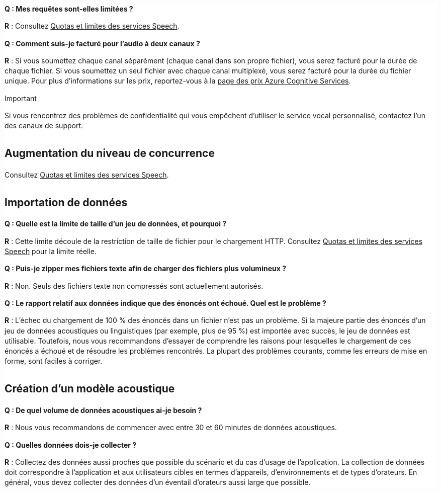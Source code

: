 **Q : Mes requêtes sont-elles limitées ?**

**R** : Consultez [Quotas et limites des services Speech](speech-services-quotas-and-limits.md).

**Q : Comment suis-je facturé pour l’audio à deux canaux ?**

**R** : Si vous soumettez chaque canal séparément (chaque canal dans son propre fichier), vous serez facturé pour la durée de chaque fichier. Si vous soumettez un seul fichier avec chaque canal multiplexé, vous serez facturé pour la durée du fichier unique. Pour plus d’informations sur les prix, reportez-vous à la [page des prix Azure Cognitive Services](https://azure.microsoft.com/pricing/details/cognitive-services/speech-services/).

> [!IMPORTANT]
> Si vous rencontrez des problèmes de confidentialité qui vous empêchent d’utiliser le service vocal personnalisé, contactez l’un des canaux de support.

## <a name="increasing-concurrency"></a>Augmentation du niveau de concurrence
Consultez [Quotas et limites des services Speech](speech-services-quotas-and-limits.md).


## <a name="importing-data"></a>Importation de données

**Q : Quelle est la limite de taille d’un jeu de données, et pourquoi ?**

**R** : Cette limite découle de la restriction de taille de fichier pour le chargement HTTP. Consultez [Quotas et limites des services Speech](speech-services-quotas-and-limits.md) pour la limite réelle.

**Q : Puis-je zipper mes fichiers texte afin de charger des fichiers plus volumineux ?**

**R** : Non. Seuls des fichiers texte non compressés sont actuellement autorisés.

**Q : Le rapport relatif aux données indique que des énoncés ont échoué. Quel est le problème ?**

**R** : L’échec du chargement de 100 % des énoncés dans un fichier n’est pas un problème. Si la majeure partie des énoncés d’un jeu de données acoustiques ou linguistiques (par exemple, plus de 95 %) est importée avec succès, le jeu de données est utilisable. Toutefois, nous vous recommandons d’essayer de comprendre les raisons pour lesquelles le chargement de ces énoncés a échoué et de résoudre les problèmes rencontrés. La plupart des problèmes courants, comme les erreurs de mise en forme, sont faciles à corriger.

## <a name="creating-an-acoustic-model"></a>Création d’un modèle acoustique

**Q : De quel volume de données acoustiques ai-je besoin ?**

**R** : Nous vous recommandons de commencer avec entre 30 et 60 minutes de données acoustiques.

**Q : Quelles données dois-je collecter ?**

**R** : Collectez des données aussi proches que possible du scénario et du cas d’usage de l’application. La collection de données doit correspondre à l’application et aux utilisateurs cibles en termes d’appareils, d’environnements et de types d’orateurs. En général, vous devez collecter des données d’un éventail d’orateurs aussi large que possible.

